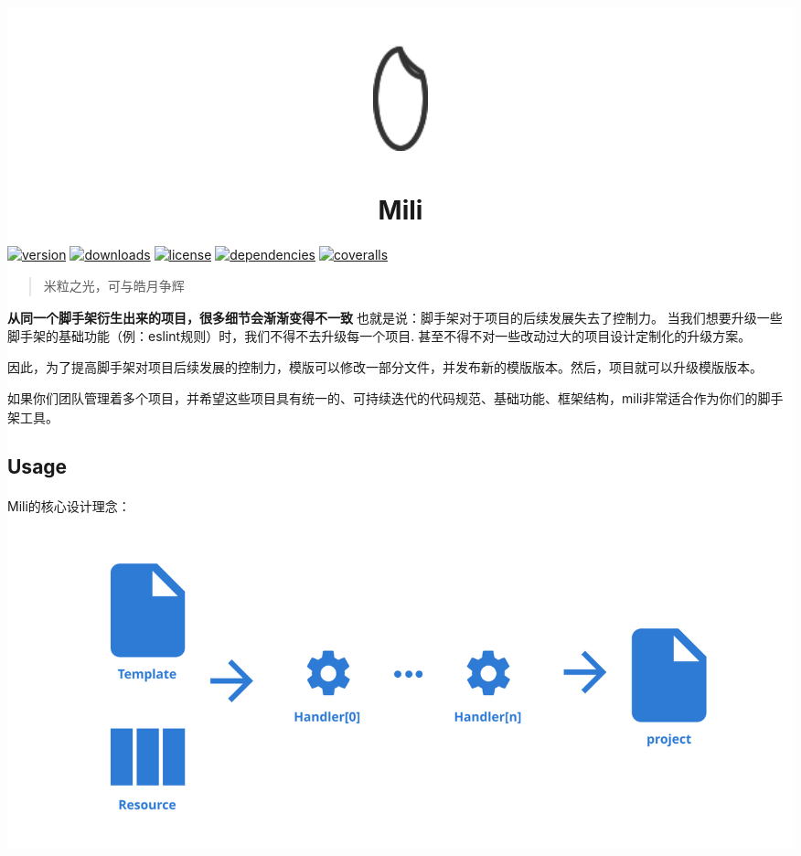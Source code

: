 <p align="center" style="padding-top: 40px">
  <img src="../images/logo.svg?sanitize=true" width="60" alt="logo" />
</p>

<h1 align="center" style="text-align: center">Mili</h1>

[![version](https://img.shields.io/npm/v/mili.svg?style=flat-square)](https://www.npmjs.com/package/mili)
[![downloads](https://img.shields.io/npm/dm/mili.svg?style=flat-square)](https://www.npmjs.com/package/mili)
[![license](https://img.shields.io/npm/l/mili.svg?style=flat-square)](https://www.npmjs.com/package/mili)
[![dependencies](https://img.shields.io/david/Val-istar-Guo/mili.svg?style=flat-square)](https://www.npmjs.com/package/mili)
[![coveralls](https://img.shields.io/coveralls/github/Val-istar-Guo/mili.svg?style=flat-square)](https://coveralls.io/github/Val-istar-Guo/mili)

> 米粒之光，可与皓月争辉

**从同一个脚手架衍生出来的项目，很多细节会渐渐变得不一致**
也就是说：脚手架对于项目的后续发展失去了控制力。
当我们想要升级一些脚手架的基础功能（例：eslint规则）时，我们不得不去升级每一个项目.
甚至不得不对一些改动过大的项目设计定制化的升级方案。

因此，为了提高脚手架对项目后续发展的控制力，模版可以修改一部分文件，并发布新的模版版本。然后，项目就可以升级模版版本。

如果你们团队管理着多个项目，并希望这些项目具有统一的、可持续迭代的代码规范、基础功能、框架结构，mili非常适合作为你们的脚手架工具。

## Usage

Mili的核心设计理念：

<p align="center">
  <img src="../images/handlers.svg?sanitize=true" width="80%" />
</p>
